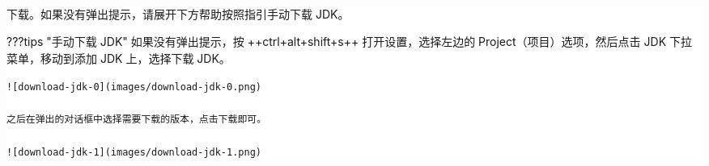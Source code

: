 下载。如果没有弹出提示，请展开下方帮助按照指引手动下载 JDK。

???tips "手动下载 JDK"
    如果没有弹出提示，按 ++ctrl+alt+shift+s++ 打开设置，选择左边的 Project（项目）选项，然后点击 JDK 下拉菜单，移动到添加 JDK 上，选择下载 JDK。
    
    ![download-jdk-0](images/download-jdk-0.png)
    
    之后在弹出的对话框中选择需要下载的版本，点击下载即可。
    
    ![download-jdk-1](images/download-jdk-1.png)
